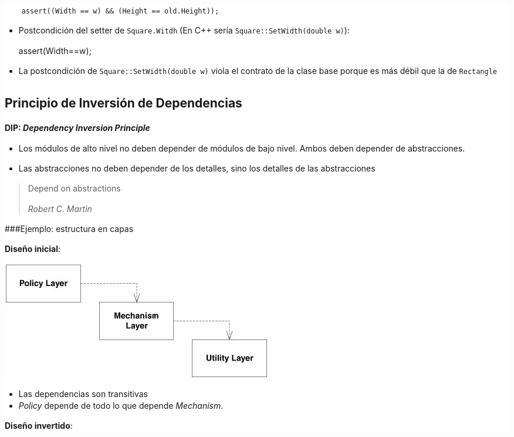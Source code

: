         assert((Width == w) && (Height == old.Height));

   -  Postcondición del setter de `Square.Witdh`
      (En C++ sería `Square::SetWidth(double w)`):
     
        assert(Width==w);

   -  La postcondición de `Square::SetWidth(double w)` viola el 
      contrato de la clase base porque es más débil que la de
      `Rectangle`


## Principio de Inversión de Dependencias

__DIP: *Dependency Inversion Principle*__

- Los módulos de alto nivel no deben depender de módulos de bajo nivel.
Ambos deben depender de abstracciones.

- Las abstracciones no deben depender de los detalles, sino los detalles de las abstracciones

> Depend on abstractions
> 
> <cite>Robert C. Martin</cite>

###Ejemplo: estructura en capas 

__Diseño inicial__:

![estructura en capas](./figuras/dip-1.png)

- Las dependencias son transitivas
- _Policy_ depende de todo lo que depende _Mechanism_. 

__Diseño invertido__:
